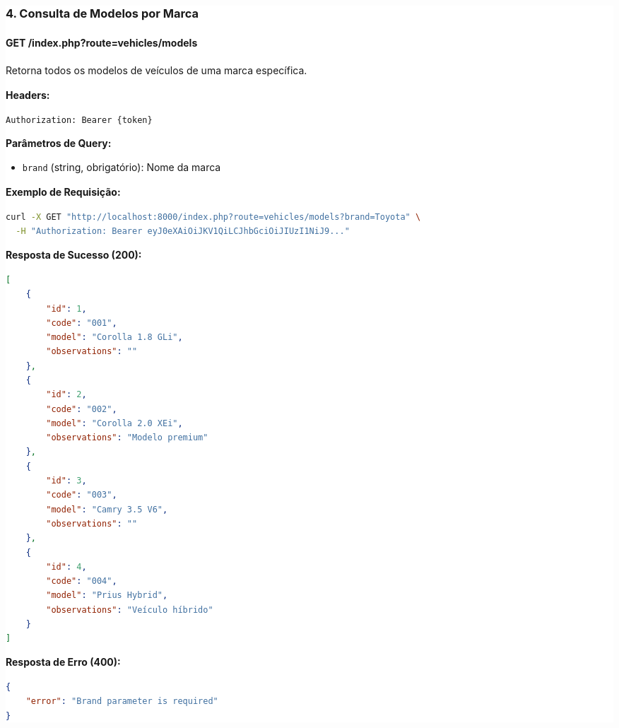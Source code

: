 ### 4. Consulta de Modelos por Marca

#### GET /index.php?route=vehicles/models

Retorna todos os modelos de veículos de uma marca específica.

**Headers:**
```
Authorization: Bearer {token}
```

**Parâmetros de Query:**
- `brand` (string, obrigatório): Nome da marca

**Exemplo de Requisição:**
```bash
curl -X GET "http://localhost:8000/index.php?route=vehicles/models?brand=Toyota" \
  -H "Authorization: Bearer eyJ0eXAiOiJKV1QiLCJhbGciOiJIUzI1NiJ9..."
```

**Resposta de Sucesso (200):**
```json
[
    {
        "id": 1,
        "code": "001",
        "model": "Corolla 1.8 GLi",
        "observations": ""
    },
    {
        "id": 2,
        "code": "002",
        "model": "Corolla 2.0 XEi",
        "observations": "Modelo premium"
    },
    {
        "id": 3,
        "code": "003",
        "model": "Camry 3.5 V6",
        "observations": ""
    },
    {
        "id": 4,
        "code": "004",
        "model": "Prius Hybrid",
        "observations": "Veículo híbrido"
    }
]
```

**Resposta de Erro (400):**
```json
{
    "error": "Brand parameter is required"
}
```
